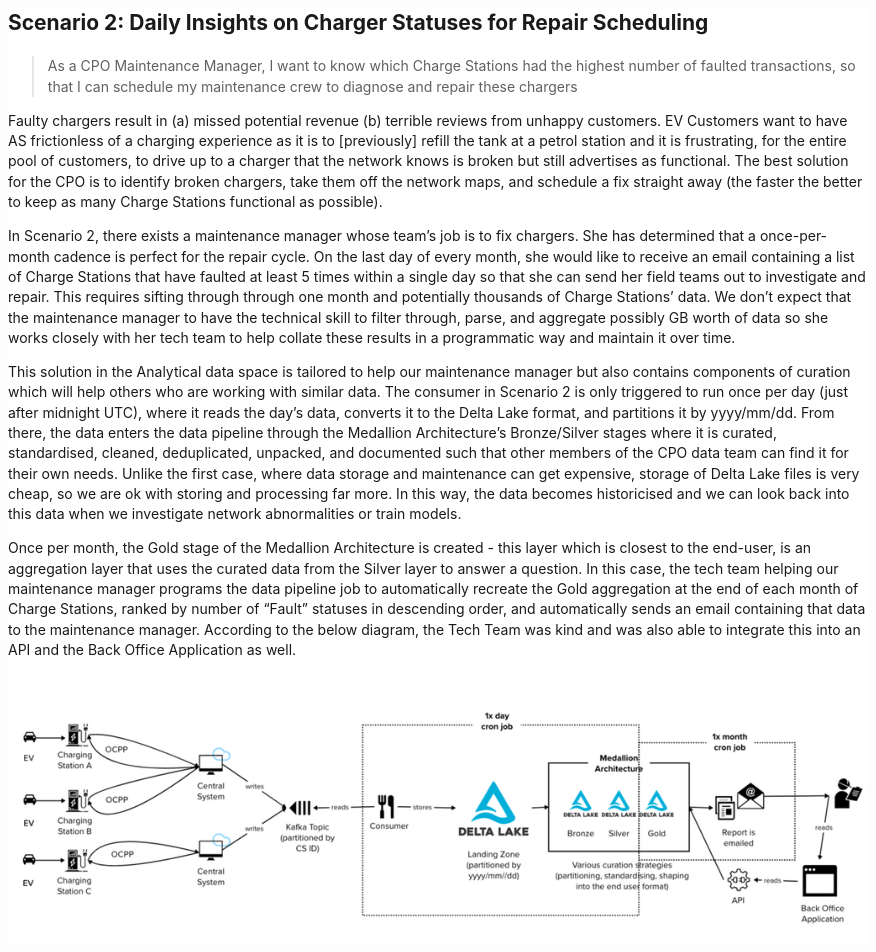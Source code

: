 
## Scenario 2: Daily Insights on Charger Statuses for Repair Scheduling
> As a CPO Maintenance Manager,
> I want to know which Charge Stations had the highest number of faulted transactions,
> so that I can schedule my maintenance crew to diagnose and repair these chargers

Faulty chargers result in (a) missed potential revenue (b) terrible reviews from unhappy customers. EV Customers want to have AS frictionless of a charging experience as it is to [previously] refill the tank at a petrol station and it is frustrating, for the entire pool of customers, to drive up to a charger that the network knows is broken but still advertises as functional. The best solution for the CPO is to identify broken chargers, take them off the network maps, and schedule a fix straight away (the faster the better to keep as many Charge Stations functional as possible).

In Scenario 2, there exists a maintenance manager whose team’s job is to fix chargers. She has determined that a once-per-month cadence is perfect for the repair cycle. On the last day of every month, she would like to receive an email containing a list of Charge Stations that have faulted at least 5 times within a single day so that she can send her field teams out to investigate and repair. This requires sifting through through one month and potentially thousands of Charge Stations’ data. We don’t expect that the maintenance manager to have the technical skill to filter through, parse, and aggregate possibly GB worth of data so she works closely with her tech team to help collate these results in a programmatic way and maintain it over time.

This solution in the Analytical data space is tailored to help our maintenance manager but also contains components of curation which will help others who are working with similar data. The consumer in Scenario 2 is only triggered to run once per day (just after midnight UTC), where it reads the day’s data, converts it to the Delta Lake format, and partitions it by yyyy/mm/dd. From there, the data enters the data pipeline through the Medallion Architecture’s Bronze/Silver stages where it is curated, standardised, cleaned, deduplicated, unpacked, and documented such that other members of the CPO data team can find it for their own needs. Unlike the first case, where data storage and maintenance can get expensive, storage of Delta Lake files is very cheap, so we are ok with storing and processing far more. In this way, the data becomes historicised and we can look back into this data when we investigate network abnormalities or train models.

Once per month, the Gold stage of the Medallion Architecture is created - this layer which is closest to the end-user, is an aggregation layer that uses the curated data from the Silver layer to answer a question. In this case, the tech team helping our maintenance manager programs the data pipeline job to automatically recreate the Gold aggregation at the end of each month of Charge Stations, ranked by number of “Fault” statuses in descending order, and automatically sends an email containing that data to the maintenance manager. According to the below diagram, the Tech Team was kind and was also able to integrate this into an API and the Back Office Application as well.

![csms-data-scenario-2.png](./assets/csms-data-scenario-2.png)
